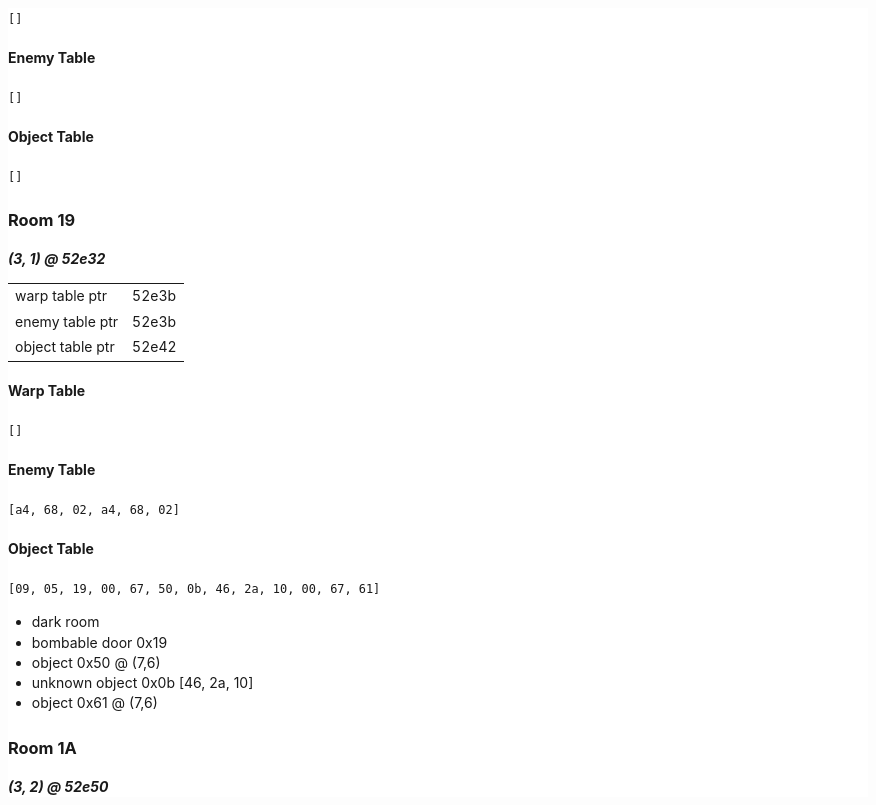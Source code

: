 ```
[]
```

#### Enemy Table

```
[]
```

#### Object Table

```
[]
```


### Room 19

 ***(3, 1) @ 52e32***

| | |
|-|-|
| warp table ptr | 52e3b |
| enemy table ptr | 52e3b |
| object table ptr | 52e42 |

#### Warp Table

```
[]
```

#### Enemy Table

```
[a4, 68, 02, a4, 68, 02]
```

#### Object Table

```
[09, 05, 19, 00, 67, 50, 0b, 46, 2a, 10, 00, 67, 61]
```

- dark room
- bombable door 0x19
- object 0x50 @ (7,6)
- unknown object 0x0b [46, 2a, 10]
- object 0x61 @ (7,6)

### Room 1A

 ***(3, 2) @ 52e50***
